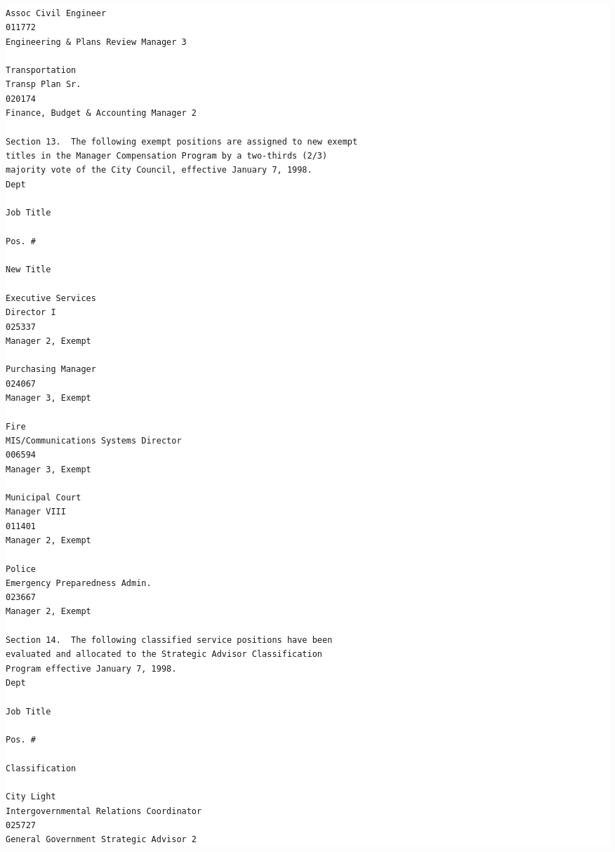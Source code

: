     Assoc Civil Engineer  
    011772  
    Engineering & Plans Review Manager 3  
  
    Transportation  
    Transp Plan Sr.  
    020174  
    Finance, Budget & Accounting Manager 2  
  
    Section 13.  The following exempt positions are assigned to new exempt  
    titles in the Manager Compensation Program by a two-thirds (2/3)  
    majority vote of the City Council, effective January 7, 1998.  
    Dept  
  
    Job Title  
  
    Pos. #  
  
    New Title  
  
    Executive Services  
    Director I  
    025337  
    Manager 2, Exempt  
  
    Purchasing Manager  
    024067  
    Manager 3, Exempt  
  
    Fire  
    MIS/Communications Systems Director  
    006594  
    Manager 3, Exempt  
  
    Municipal Court  
    Manager VIII  
    011401  
    Manager 2, Exempt  
  
    Police  
    Emergency Preparedness Admin.  
    023667  
    Manager 2, Exempt  
  
    Section 14.  The following classified service positions have been  
    evaluated and allocated to the Strategic Advisor Classification  
    Program effective January 7, 1998.  
    Dept  
  
    Job Title  
  
    Pos. #  
  
    Classification  
  
    City Light  
    Intergovernmental Relations Coordinator  
    025727  
    General Government Strategic Advisor 2  
  
